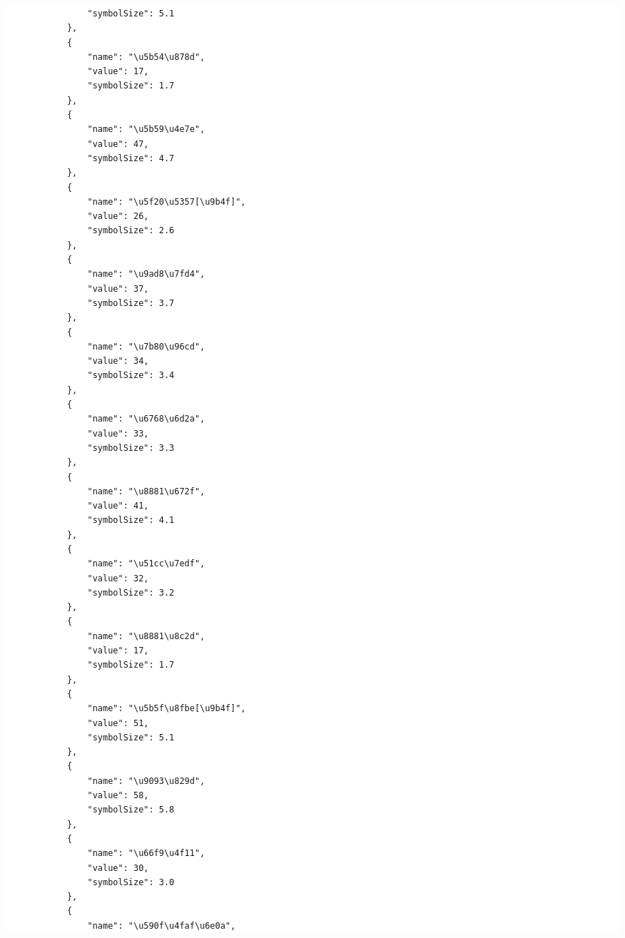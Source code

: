                     "symbolSize": 5.1
                },
                {
                    "name": "\u5b54\u878d",
                    "value": 17,
                    "symbolSize": 1.7
                },
                {
                    "name": "\u5b59\u4e7e",
                    "value": 47,
                    "symbolSize": 4.7
                },
                {
                    "name": "\u5f20\u5357[\u9b4f]",
                    "value": 26,
                    "symbolSize": 2.6
                },
                {
                    "name": "\u9ad8\u7fd4",
                    "value": 37,
                    "symbolSize": 3.7
                },
                {
                    "name": "\u7b80\u96cd",
                    "value": 34,
                    "symbolSize": 3.4
                },
                {
                    "name": "\u6768\u6d2a",
                    "value": 33,
                    "symbolSize": 3.3
                },
                {
                    "name": "\u8881\u672f",
                    "value": 41,
                    "symbolSize": 4.1
                },
                {
                    "name": "\u51cc\u7edf",
                    "value": 32,
                    "symbolSize": 3.2
                },
                {
                    "name": "\u8881\u8c2d",
                    "value": 17,
                    "symbolSize": 1.7
                },
                {
                    "name": "\u5b5f\u8fbe[\u9b4f]",
                    "value": 51,
                    "symbolSize": 5.1
                },
                {
                    "name": "\u9093\u829d",
                    "value": 58,
                    "symbolSize": 5.8
                },
                {
                    "name": "\u66f9\u4f11",
                    "value": 30,
                    "symbolSize": 3.0
                },
                {
                    "name": "\u590f\u4faf\u6e0a",